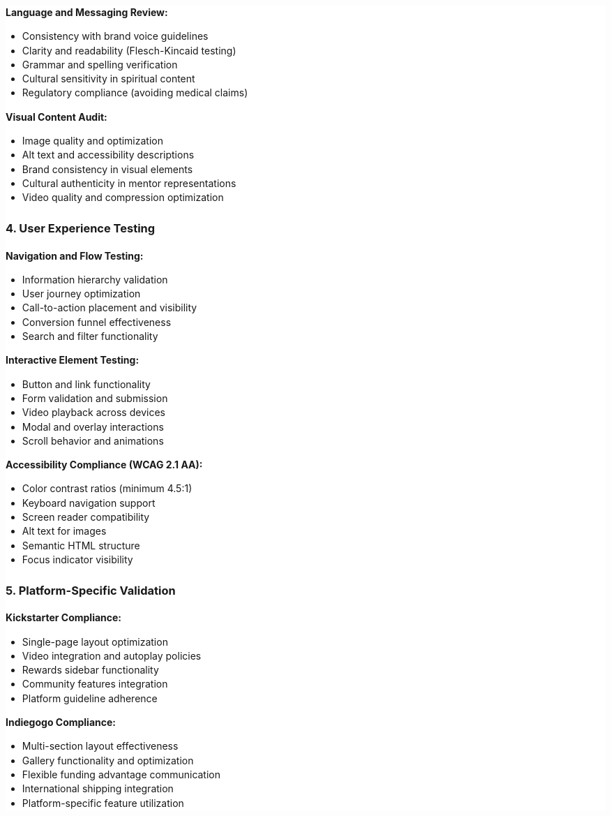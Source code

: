 **Language and Messaging Review:**
- Consistency with brand voice guidelines
- Clarity and readability (Flesch-Kincaid testing)
- Grammar and spelling verification
- Cultural sensitivity in spiritual content
- Regulatory compliance (avoiding medical claims)

**Visual Content Audit:**
- Image quality and optimization
- Alt text and accessibility descriptions
- Brand consistency in visual elements
- Cultural authenticity in mentor representations
- Video quality and compression optimization

### 4. User Experience Testing

**Navigation and Flow Testing:**
- Information hierarchy validation
- User journey optimization
- Call-to-action placement and visibility
- Conversion funnel effectiveness
- Search and filter functionality

**Interactive Element Testing:**
- Button and link functionality
- Form validation and submission
- Video playback across devices
- Modal and overlay interactions
- Scroll behavior and animations

**Accessibility Compliance (WCAG 2.1 AA):**
- Color contrast ratios (minimum 4.5:1)
- Keyboard navigation support
- Screen reader compatibility
- Alt text for images
- Semantic HTML structure
- Focus indicator visibility

### 5. Platform-Specific Validation

**Kickstarter Compliance:**
- Single-page layout optimization
- Video integration and autoplay policies
- Rewards sidebar functionality
- Community features integration
- Platform guideline adherence

**Indiegogo Compliance:**
- Multi-section layout effectiveness
- Gallery functionality and optimization
- Flexible funding advantage communication
- International shipping integration
- Platform-specific feature utilization

